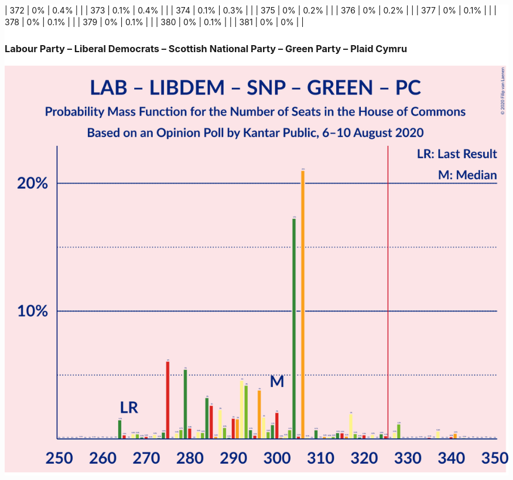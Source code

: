 | 372 | 0% | 0.4% |  |
| 373 | 0.1% | 0.4% |  |
| 374 | 0.1% | 0.3% |  |
| 375 | 0% | 0.2% |  |
| 376 | 0% | 0.2% |  |
| 377 | 0% | 0.1% |  |
| 378 | 0% | 0.1% |  |
| 379 | 0% | 0.1% |  |
| 380 | 0% | 0.1% |  |
| 381 | 0% | 0% |  |

### Labour Party – Liberal Democrats – Scottish National Party – Green Party – Plaid Cymru

![Graph with seats probability mass function not yet produced](2020-08-10-KantarPublic-coalitions-seats-pmf-lab–libdem–snp–green–pc.png "Seats Probability Mass Function")
